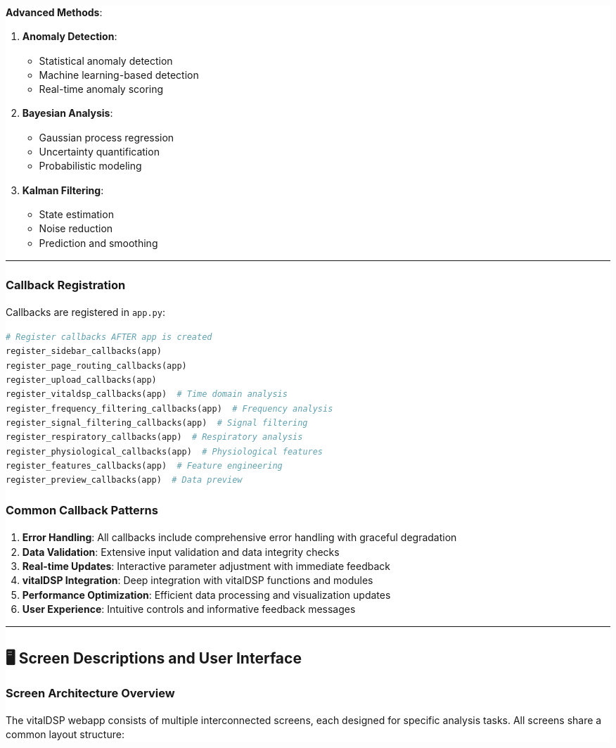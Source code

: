 **Advanced Methods**:
1. **Anomaly Detection**:
   - Statistical anomaly detection
   - Machine learning-based detection
   - Real-time anomaly scoring

2. **Bayesian Analysis**:
   - Gaussian process regression
   - Uncertainty quantification
   - Probabilistic modeling

3. **Kalman Filtering**:
   - State estimation
   - Noise reduction
   - Prediction and smoothing

---

### **Callback Registration**

Callbacks are registered in `app.py`:

```python
# Register callbacks AFTER app is created
register_sidebar_callbacks(app)
register_page_routing_callbacks(app)
register_upload_callbacks(app)
register_vitaldsp_callbacks(app)  # Time domain analysis
register_frequency_filtering_callbacks(app)  # Frequency analysis
register_signal_filtering_callbacks(app)  # Signal filtering
register_respiratory_callbacks(app)  # Respiratory analysis
register_physiological_callbacks(app)  # Physiological features
register_features_callbacks(app)  # Feature engineering
register_preview_callbacks(app)  # Data preview
```

### **Common Callback Patterns**

1. **Error Handling**: All callbacks include comprehensive error handling with graceful degradation
2. **Data Validation**: Extensive input validation and data integrity checks
3. **Real-time Updates**: Interactive parameter adjustment with immediate feedback
4. **vitalDSP Integration**: Deep integration with vitalDSP functions and modules
5. **Performance Optimization**: Efficient data processing and visualization updates
6. **User Experience**: Intuitive controls and informative feedback messages

---

## 🖥️ **Screen Descriptions and User Interface**

### **Screen Architecture Overview**

The vitalDSP webapp consists of multiple interconnected screens, each designed for specific analysis tasks. All screens share a common layout structure:
